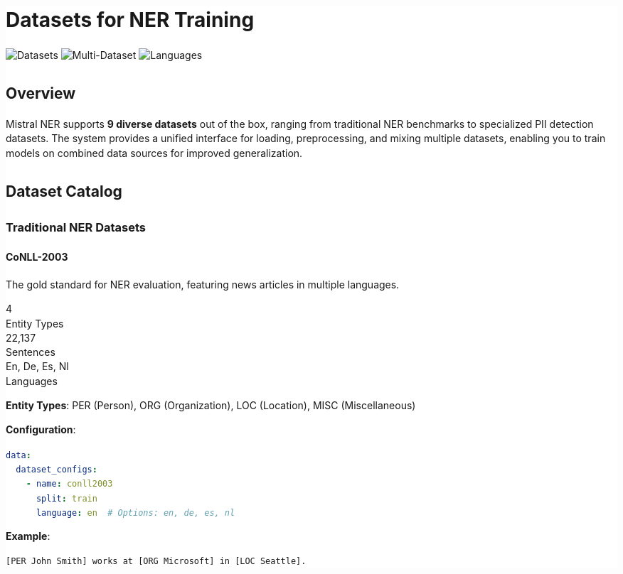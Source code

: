 # Datasets for NER Training

![Datasets](https://img.shields.io/badge/Datasets-9_Supported-blue)
![Multi-Dataset](https://img.shields.io/badge/Multi--Dataset-Training_Ready-green)
![Languages](https://img.shields.io/badge/Languages-Multiple-orange)

## Overview

Mistral NER supports **9 diverse datasets** out of the box, ranging from traditional NER benchmarks to specialized PII detection datasets. The system provides a unified interface for loading, preprocessing, and mixing multiple datasets, enabling you to train models on combined data sources for improved generalization.

## Dataset Catalog

### Traditional NER Datasets

<div class="dataset-card">

#### CoNLL-2003

The gold standard for NER evaluation, featuring news articles in multiple languages.

<div class="dataset-stats">
  <div class="stat-item">
    <div class="stat-value">4</div>
    <div class="stat-label">Entity Types</div>
  </div>
  <div class="stat-item">
    <div class="stat-value">22,137</div>
    <div class="stat-label">Sentences</div>
  </div>
  <div class="stat-item">
    <div class="stat-value">En, De, Es, Nl</div>
    <div class="stat-label">Languages</div>
  </div>
</div>

**Entity Types**: PER (Person), ORG (Organization), LOC (Location), MISC (Miscellaneous)

**Configuration**:
```yaml
data:
  dataset_configs:
    - name: conll2003
      split: train
      language: en  # Options: en, de, es, nl
```

**Example**:
```
[PER John Smith] works at [ORG Microsoft] in [LOC Seattle].
```
